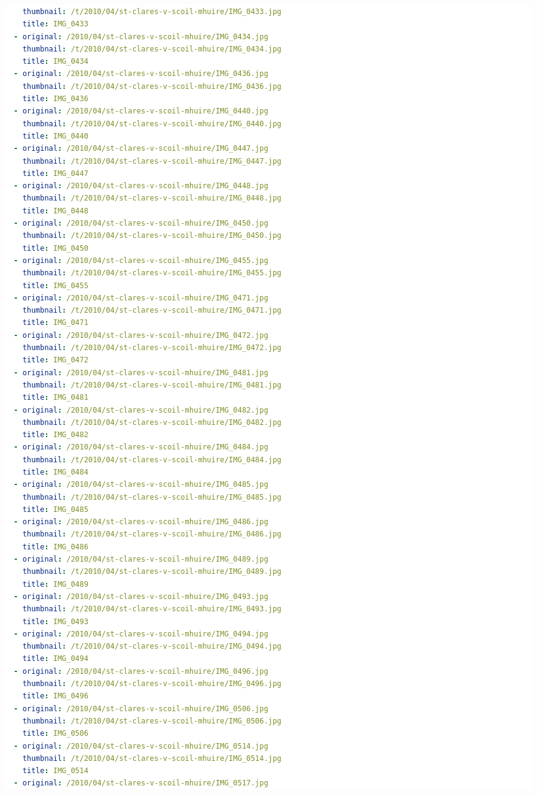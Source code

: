 ```yaml
    thumbnail: /t/2010/04/st-clares-v-scoil-mhuire/IMG_0433.jpg
    title: IMG_0433
  - original: /2010/04/st-clares-v-scoil-mhuire/IMG_0434.jpg
    thumbnail: /t/2010/04/st-clares-v-scoil-mhuire/IMG_0434.jpg
    title: IMG_0434
  - original: /2010/04/st-clares-v-scoil-mhuire/IMG_0436.jpg
    thumbnail: /t/2010/04/st-clares-v-scoil-mhuire/IMG_0436.jpg
    title: IMG_0436
  - original: /2010/04/st-clares-v-scoil-mhuire/IMG_0440.jpg
    thumbnail: /t/2010/04/st-clares-v-scoil-mhuire/IMG_0440.jpg
    title: IMG_0440
  - original: /2010/04/st-clares-v-scoil-mhuire/IMG_0447.jpg
    thumbnail: /t/2010/04/st-clares-v-scoil-mhuire/IMG_0447.jpg
    title: IMG_0447
  - original: /2010/04/st-clares-v-scoil-mhuire/IMG_0448.jpg
    thumbnail: /t/2010/04/st-clares-v-scoil-mhuire/IMG_0448.jpg
    title: IMG_0448
  - original: /2010/04/st-clares-v-scoil-mhuire/IMG_0450.jpg
    thumbnail: /t/2010/04/st-clares-v-scoil-mhuire/IMG_0450.jpg
    title: IMG_0450
  - original: /2010/04/st-clares-v-scoil-mhuire/IMG_0455.jpg
    thumbnail: /t/2010/04/st-clares-v-scoil-mhuire/IMG_0455.jpg
    title: IMG_0455
  - original: /2010/04/st-clares-v-scoil-mhuire/IMG_0471.jpg
    thumbnail: /t/2010/04/st-clares-v-scoil-mhuire/IMG_0471.jpg
    title: IMG_0471
  - original: /2010/04/st-clares-v-scoil-mhuire/IMG_0472.jpg
    thumbnail: /t/2010/04/st-clares-v-scoil-mhuire/IMG_0472.jpg
    title: IMG_0472
  - original: /2010/04/st-clares-v-scoil-mhuire/IMG_0481.jpg
    thumbnail: /t/2010/04/st-clares-v-scoil-mhuire/IMG_0481.jpg
    title: IMG_0481
  - original: /2010/04/st-clares-v-scoil-mhuire/IMG_0482.jpg
    thumbnail: /t/2010/04/st-clares-v-scoil-mhuire/IMG_0482.jpg
    title: IMG_0482
  - original: /2010/04/st-clares-v-scoil-mhuire/IMG_0484.jpg
    thumbnail: /t/2010/04/st-clares-v-scoil-mhuire/IMG_0484.jpg
    title: IMG_0484
  - original: /2010/04/st-clares-v-scoil-mhuire/IMG_0485.jpg
    thumbnail: /t/2010/04/st-clares-v-scoil-mhuire/IMG_0485.jpg
    title: IMG_0485
  - original: /2010/04/st-clares-v-scoil-mhuire/IMG_0486.jpg
    thumbnail: /t/2010/04/st-clares-v-scoil-mhuire/IMG_0486.jpg
    title: IMG_0486
  - original: /2010/04/st-clares-v-scoil-mhuire/IMG_0489.jpg
    thumbnail: /t/2010/04/st-clares-v-scoil-mhuire/IMG_0489.jpg
    title: IMG_0489
  - original: /2010/04/st-clares-v-scoil-mhuire/IMG_0493.jpg
    thumbnail: /t/2010/04/st-clares-v-scoil-mhuire/IMG_0493.jpg
    title: IMG_0493
  - original: /2010/04/st-clares-v-scoil-mhuire/IMG_0494.jpg
    thumbnail: /t/2010/04/st-clares-v-scoil-mhuire/IMG_0494.jpg
    title: IMG_0494
  - original: /2010/04/st-clares-v-scoil-mhuire/IMG_0496.jpg
    thumbnail: /t/2010/04/st-clares-v-scoil-mhuire/IMG_0496.jpg
    title: IMG_0496
  - original: /2010/04/st-clares-v-scoil-mhuire/IMG_0506.jpg
    thumbnail: /t/2010/04/st-clares-v-scoil-mhuire/IMG_0506.jpg
    title: IMG_0506
  - original: /2010/04/st-clares-v-scoil-mhuire/IMG_0514.jpg
    thumbnail: /t/2010/04/st-clares-v-scoil-mhuire/IMG_0514.jpg
    title: IMG_0514
  - original: /2010/04/st-clares-v-scoil-mhuire/IMG_0517.jpg
```